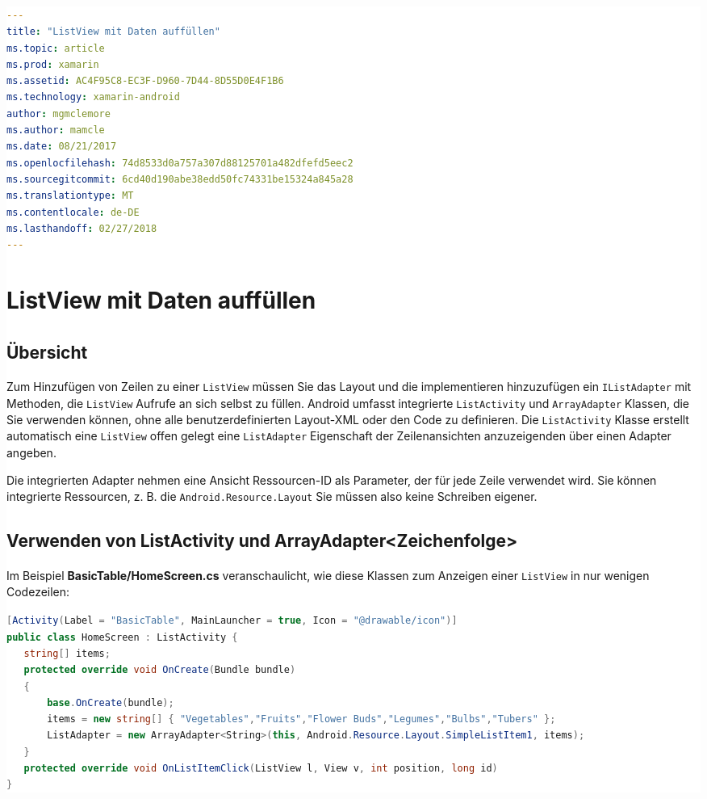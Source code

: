 ```yaml
---
title: "ListView mit Daten auffüllen"
ms.topic: article
ms.prod: xamarin
ms.assetid: AC4F95C8-EC3F-D960-7D44-8D55D0E4F1B6
ms.technology: xamarin-android
author: mgmclemore
ms.author: mamcle
ms.date: 08/21/2017
ms.openlocfilehash: 74d8533d0a757a307d88125701a482dfefd5eec2
ms.sourcegitcommit: 6cd40d190abe38edd50fc74331be15324a845a28
ms.translationtype: MT
ms.contentlocale: de-DE
ms.lasthandoff: 02/27/2018
---
```

# <a name="populating-a-listview-with-data"></a>ListView mit Daten auffüllen

<a name="overview" />

## <a name="overview"></a>Übersicht

Zum Hinzufügen von Zeilen zu einer `ListView` müssen Sie das Layout und die implementieren hinzuzufügen ein `IListAdapter` mit Methoden, die `ListView` Aufrufe an sich selbst zu füllen. Android umfasst integrierte `ListActivity` und `ArrayAdapter` Klassen, die Sie verwenden können, ohne alle benutzerdefinierten Layout-XML oder den Code zu definieren. Die `ListActivity` Klasse erstellt automatisch eine `ListView` offen gelegt eine `ListAdapter` Eigenschaft der Zeilenansichten anzuzeigenden über einen Adapter angeben.

Die integrierten Adapter nehmen eine Ansicht Ressourcen-ID als Parameter, der für jede Zeile verwendet wird. Sie können integrierte Ressourcen, z. B. die `Android.Resource.Layout` Sie müssen also keine Schreiben eigener.

<a name="Using_ListActivity_and_ArrayAdapterString" />

## <a name="using-listactivity-and-arrayadapterltstringgt"></a>Verwenden von ListActivity und ArrayAdapter&lt;Zeichenfolge&gt;

Im Beispiel **BasicTable/HomeScreen.cs** veranschaulicht, wie diese Klassen zum Anzeigen einer `ListView` in nur wenigen Codezeilen:

```csharp
[Activity(Label = "BasicTable", MainLauncher = true, Icon = "@drawable/icon")]
public class HomeScreen : ListActivity {
   string[] items;
   protected override void OnCreate(Bundle bundle)
   {
       base.OnCreate(bundle);
       items = new string[] { "Vegetables","Fruits","Flower Buds","Legumes","Bulbs","Tubers" };
       ListAdapter = new ArrayAdapter<String>(this, Android.Resource.Layout.SimpleListItem1, items);
   }
   protected override void OnListItemClick(ListView l, View v, int position, long id)
}
```
